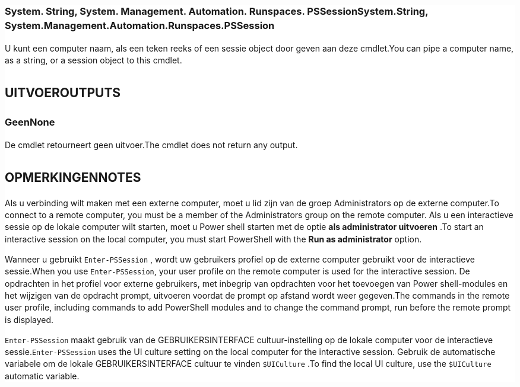 ### <span data-ttu-id="1b9a5-354">System. String, System. Management. Automation. Runspaces. PSSession</span><span class="sxs-lookup"><span data-stu-id="1b9a5-354">System.String, System.Management.Automation.Runspaces.PSSession</span></span>

<span data-ttu-id="1b9a5-355">U kunt een computer naam, als een teken reeks of een sessie object door geven aan deze cmdlet.</span><span class="sxs-lookup"><span data-stu-id="1b9a5-355">You can pipe a computer name, as a string, or a session object to this cmdlet.</span></span>

## <span data-ttu-id="1b9a5-356">UITVOER</span><span class="sxs-lookup"><span data-stu-id="1b9a5-356">OUTPUTS</span></span>

### <span data-ttu-id="1b9a5-357">Geen</span><span class="sxs-lookup"><span data-stu-id="1b9a5-357">None</span></span>

<span data-ttu-id="1b9a5-358">De cmdlet retourneert geen uitvoer.</span><span class="sxs-lookup"><span data-stu-id="1b9a5-358">The cmdlet does not return any output.</span></span>

## <span data-ttu-id="1b9a5-359">OPMERKINGEN</span><span class="sxs-lookup"><span data-stu-id="1b9a5-359">NOTES</span></span>

<span data-ttu-id="1b9a5-360">Als u verbinding wilt maken met een externe computer, moet u lid zijn van de groep Administrators op de externe computer.</span><span class="sxs-lookup"><span data-stu-id="1b9a5-360">To connect to a remote computer, you must be a member of the Administrators group on the remote computer.</span></span> <span data-ttu-id="1b9a5-361">Als u een interactieve sessie op de lokale computer wilt starten, moet u Power shell starten met de optie **als administrator uitvoeren** .</span><span class="sxs-lookup"><span data-stu-id="1b9a5-361">To start an interactive session on the local computer, you must start PowerShell with the **Run as administrator** option.</span></span>

<span data-ttu-id="1b9a5-362">Wanneer u gebruikt `Enter-PSSession` , wordt uw gebruikers profiel op de externe computer gebruikt voor de interactieve sessie.</span><span class="sxs-lookup"><span data-stu-id="1b9a5-362">When you use `Enter-PSSession`, your user profile on the remote computer is used for the interactive session.</span></span> <span data-ttu-id="1b9a5-363">De opdrachten in het profiel voor externe gebruikers, met inbegrip van opdrachten voor het toevoegen van Power shell-modules en het wijzigen van de opdracht prompt, uitvoeren voordat de prompt op afstand wordt weer gegeven.</span><span class="sxs-lookup"><span data-stu-id="1b9a5-363">The commands in the remote user profile, including commands to add PowerShell modules and to change the command prompt, run before the remote prompt is displayed.</span></span>

<span data-ttu-id="1b9a5-364">`Enter-PSSession` maakt gebruik van de GEBRUIKERSINTERFACE cultuur-instelling op de lokale computer voor de interactieve sessie.</span><span class="sxs-lookup"><span data-stu-id="1b9a5-364">`Enter-PSSession` uses the UI culture setting on the local computer for the interactive session.</span></span> <span data-ttu-id="1b9a5-365">Gebruik de automatische variabele om de lokale GEBRUIKERSINTERFACE cultuur te vinden `$UICulture` .</span><span class="sxs-lookup"><span data-stu-id="1b9a5-365">To find the local UI culture, use the `$UICulture` automatic variable.</span></span>
